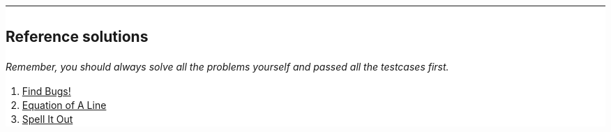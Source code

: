
---

## Reference solutions
*Remember, you should always solve all the problems yourself and passed all the testcases first.*

1. [Find Bugs!](https://github.com/zivmax/CS100-2023-Spring-homework-resources/tree/main/hw1_refsol_and_testcases/prob1)
1. [Equation of A Line](https://github.com/zivmax/CS100-2023-Spring-homework-resources/tree/main/hw1_refsol_and_testcases/prob2)
1. [Spell It Out](https://github.com/zivmax/CS100-2023-Spring-homework-resources/tree/main/hw1_refsol_and_testcases/prob3)

